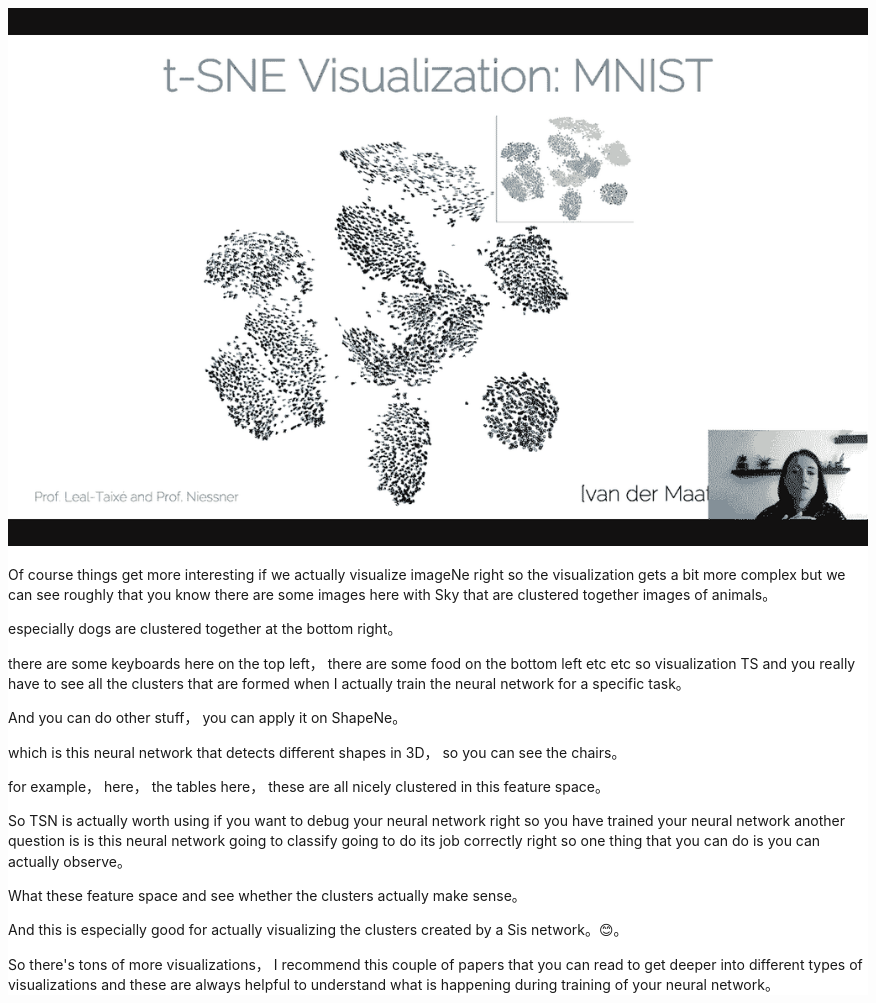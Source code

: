 ![](img/76e03a65ef798dfe0a08b5ae56b4e401_33.png)

Of course things get more interesting if we actually visualize imageNe right so the visualization gets a bit more complex but we can see roughly that you know there are some images here with Sky that are clustered together images of animals。

 especially dogs are clustered together at the bottom right。

 there are some keyboards here on the top left， there are some food on the bottom left etc etc so visualization TS and you really have to see all the clusters that are formed when I actually train the neural network for a specific task。

And you can do other stuff， you can apply it on ShapeNe。

 which is this neural network that detects different shapes in 3D， so you can see the chairs。

 for example， here， the tables here， these are all nicely clustered in this feature space。

So TSN is actually worth using if you want to debug your neural network right so you have trained your neural network another question is is this neural network going to classify going to do its job correctly right so one thing that you can do is you can actually observe。

What these feature space and see whether the clusters actually make sense。

And this is especially good for actually visualizing the clusters created by a Sis network。😊。

So there's tons of more visualizations， I recommend this couple of papers that you can read to get deeper into different types of visualizations and these are always helpful to understand what is happening during training of your neural network。
